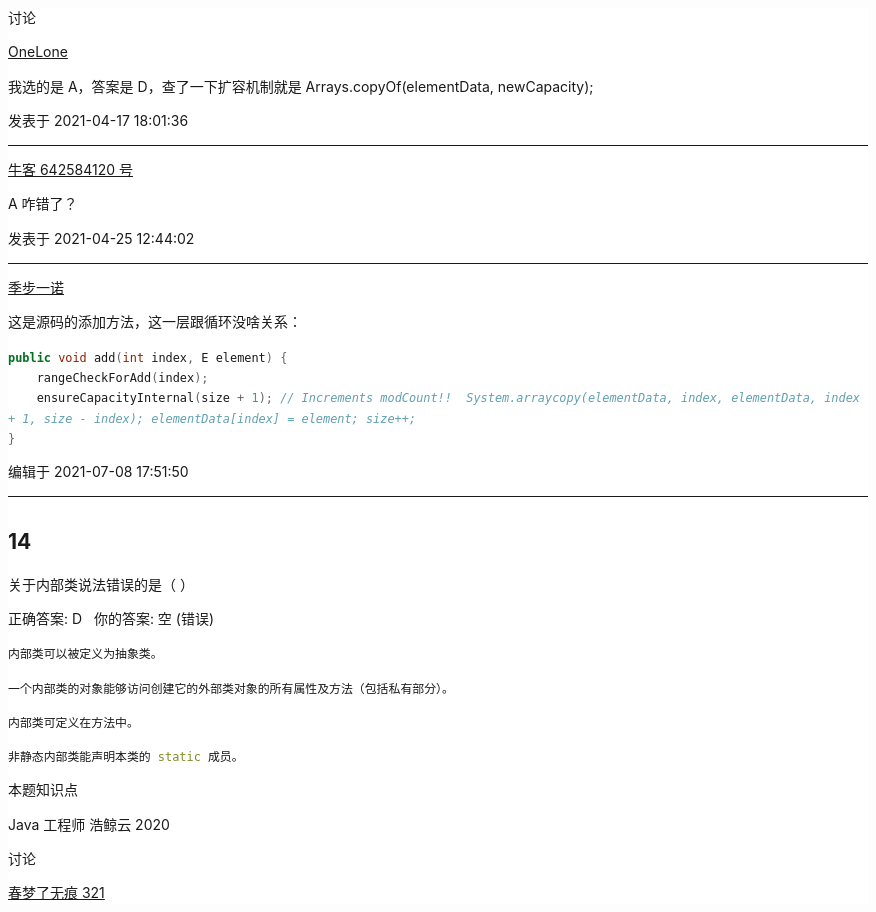 讨论

[OneLone](https://www.nowcoder.com/profile/451226727)

我选的是 A，答案是 D，查了一下扩容机制就是 Arrays.copyOf(elementData, newCapacity);

发表于 2021-04-17 18:01:36

* * *

[牛客 642584120 号](https://www.nowcoder.com/profile/642584120)

A 咋错了？

发表于 2021-04-25 12:44:02

* * *

[季步一诺](https://www.nowcoder.com/profile/624131132)

这是源码的添加方法，这一层跟循环没啥关系：

```cpp
public void add(int index, E element) {
    rangeCheckForAdd(index);
    ensureCapacityInternal(size + 1); // Increments modCount!!  System.arraycopy(elementData, index, elementData, index + 1, size - index); elementData[index] = element; size++;
}
```

编辑于 2021-07-08 17:51:50

* * *

## 14

关于内部类说法错误的是（ ）

正确答案: D   你的答案: 空 (错误)

```cpp
内部类可以被定义为抽象类。
```

```cpp
一个内部类的对象能够访问创建它的外部类对象的所有属性及方法（包括私有部分）。
```

```cpp
内部类可定义在方法中。
```

```cpp
非静态内部类能声明本类的 static 成员。
```

本题知识点

Java 工程师 浩鲸云 2020

讨论

[春梦了无痕 321](https://www.nowcoder.com/profile/865336496)
